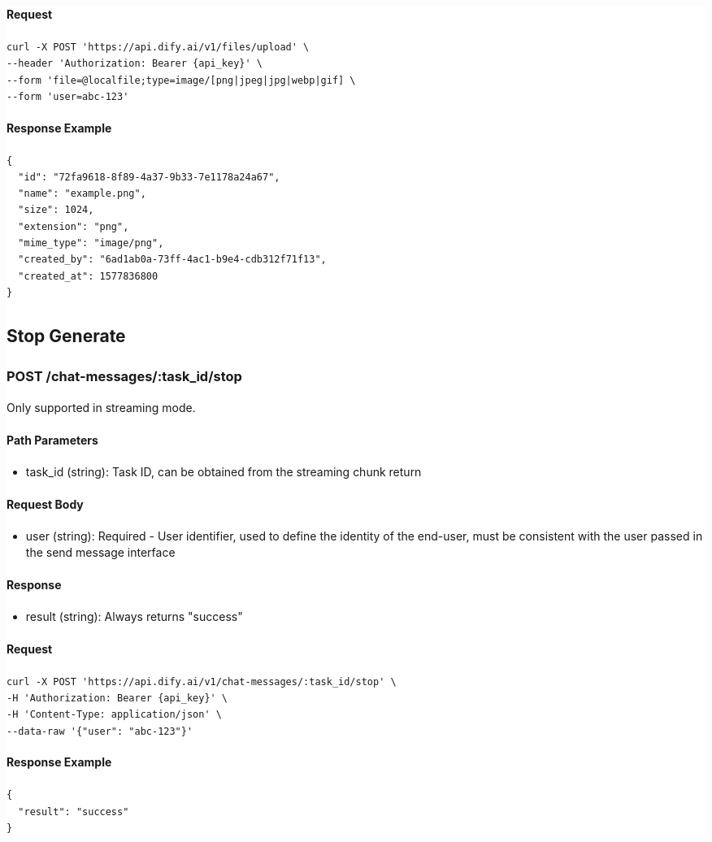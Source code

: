 #### Request

```
curl -X POST 'https://api.dify.ai/v1/files/upload' \
--header 'Authorization: Bearer {api_key}' \
--form 'file=@localfile;type=image/[png|jpeg|jpg|webp|gif] \
--form 'user=abc-123'
```

#### Response Example

```
{
  "id": "72fa9618-8f89-4a37-9b33-7e1178a24a67",
  "name": "example.png",
  "size": 1024,
  "extension": "png",
  "mime_type": "image/png",
  "created_by": "6ad1ab0a-73ff-4ac1-b9e4-cdb312f71f13",
  "created_at": 1577836800
}
```

## Stop Generate

### POST /chat-messages/:task_id/stop

Only supported in streaming mode.

#### Path Parameters

- task_id (string): Task ID, can be obtained from the streaming chunk return

#### Request Body

- user (string): Required - User identifier, used to define the identity of the end-user, must be consistent with the user passed in the send message interface

#### Response

- result (string): Always returns "success"

#### Request

```
curl -X POST 'https://api.dify.ai/v1/chat-messages/:task_id/stop' \
-H 'Authorization: Bearer {api_key}' \
-H 'Content-Type: application/json' \
--data-raw '{"user": "abc-123"}'
```

#### Response Example

```
{
  "result": "success"
}
```
